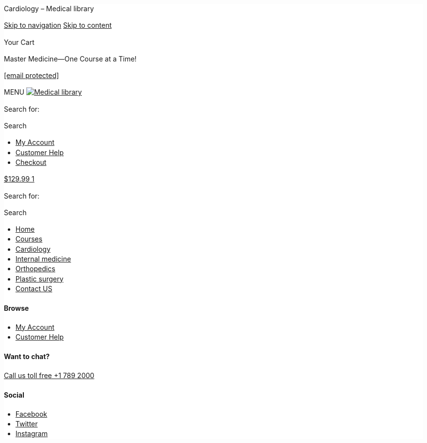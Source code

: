 Cardiology – Medical library








[Skip to navigation](#site-navigation)
[Skip to content](#content)

Your Cart

Master Medicine—One Course at a Time!

[[email protected]](/cdn-cgi/l/email-protection)

MENU
[![Medical library](https://medicallibrary.shop/wp-content/uploads/2025/04/logo-med.png)](https://medicallibrary.shop/)

Search for:

Search

* [My Account](https://medicallibrary.shop/my-account/)
* [Customer Help](https://medicallibrary.shop/contact-us-2/)
* [Checkout](https://medicallibrary.shop/checkout/)



[$129.99
1](# "View your shopping cart")

Search for:

Search

* [Home](https://medicallibrary.shop/)
* [Courses](https://medicallibrary.shop/product-category/courses/)
* [Cardiology](https://medicallibrary.shop/product-category/cardiology/)
* [Internal medicine](https://medicallibrary.shop/product-category/internal-medicine/)
* [Orthopedics](https://medicallibrary.shop/product-category/orthopedics/)
* [Plastic surgery](https://medicallibrary.shop/product-category/plastic-surgery/)
* [Contact US](https://medicallibrary.shop/contact-us-2/)

#### Browse

* [My Account](#)
* [Customer Help](#)

#### Want to chat?

[Call us toll free +1 789 2000](tel:1-789-2000)

#### Social

* [Facebook](#)
* [Twitter](#)
* [Instagram](#)
